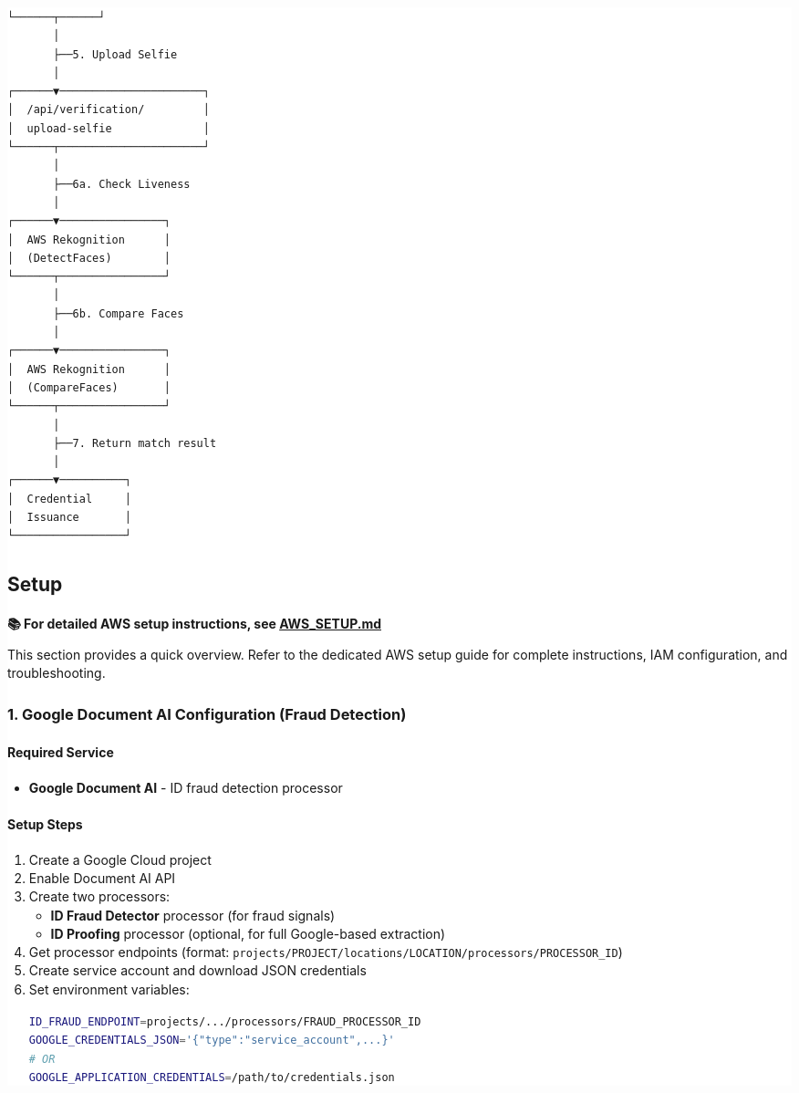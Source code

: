 ```
└──────┬──────┘
       │
       ├──5. Upload Selfie
       │
┌──────▼──────────────────────┐
│  /api/verification/         │
│  upload-selfie              │
└──────┬──────────────────────┘
       │
       ├──6a. Check Liveness
       │
┌──────▼────────────────┐
│  AWS Rekognition      │
│  (DetectFaces)        │
└──────┬────────────────┘
       │
       ├──6b. Compare Faces
       │
┌──────▼────────────────┐
│  AWS Rekognition      │
│  (CompareFaces)       │
└──────┬────────────────┘
       │
       ├──7. Return match result
       │
┌──────▼──────────┐
│  Credential     │
│  Issuance       │
└─────────────────┘
```

## Setup

**📚 For detailed AWS setup instructions, see [AWS_SETUP.md](./AWS_SETUP.md)**

This section provides a quick overview. Refer to the dedicated AWS setup guide for complete instructions, IAM configuration, and troubleshooting.

### 1\. Google Document AI Configuration (Fraud Detection)

#### Required Service
- **Google Document AI** - ID fraud detection processor

#### Setup Steps

1. Create a Google Cloud project
2. Enable Document AI API
3. Create two processors:
   - **ID Fraud Detector** processor (for fraud signals)
   - **ID Proofing** processor (optional, for full Google-based extraction)
4. Get processor endpoints (format: `projects/PROJECT/locations/LOCATION/processors/PROCESSOR_ID`)
5. Create service account and download JSON credentials
6. Set environment variables:
   ```bash
   ID_FRAUD_ENDPOINT=projects/.../processors/FRAUD_PROCESSOR_ID
   GOOGLE_CREDENTIALS_JSON='{"type":"service_account",...}'
   # OR
   GOOGLE_APPLICATION_CREDENTIALS=/path/to/credentials.json
   ```
